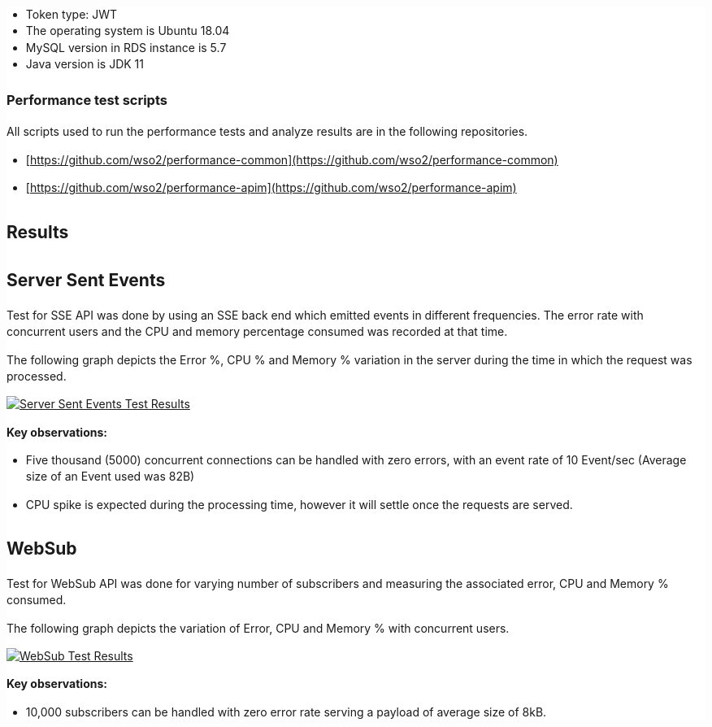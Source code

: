 </table>

- Token type: JWT
- The operating system is Ubuntu 18.04
- MySQL version in RDS instance is 5.7
- Java version is JDK 11

### Performance test scripts

All scripts used to run the performance tests and analyze results are in the following repositories.

- [https://github.com/wso2/performance-common](https://github.com/wso2/performance-common)

- [https://github.com/wso2/performance-apim](https://github.com/wso2/performance-apim)

## Results

## Server Sent Events

Test for SSE API was done by using an SSE back end which emitted events in different frequencies. The error rate with 
concurrent users and the CPU and memory percentage consumed was recorded at that time.

The following graph depicts the Error %, CPU % and Memory % variation in the server during the time in which the 
request was processed.

[![Server Sent Events Test Results]({{base_path}}/assets/img/setup-and-install/performance-test-results/sse_perf_test_results.png)]({{base_path}}/assets/img/setup-and-install/performance-test-results/sse_perf_test_results.png)

**Key observations:**

- Five thousand (5000) concurrent connections can be handled with zero errors, with an event rate of 10 Event/sec (Average size of an Event used was 82B)

- CPU spike is expected during the processing time, however it will settle once the requests are served.

## WebSub 

Test for WebSub API was done for varying number of subscribers and measuring the associated error, CPU and Memory % 
consumed.

The following graph depicts the variation of Error, CPU and Memory % with concurrent users.

[![WebSub Test Results]({{base_path}}/assets/img/setup-and-install/performance-test-results/websub_sse_perf_test_results.png)]({{base_path}}/assets/img/setup-and-install/performance-test-results/websub_sse_perf_test_results.png)

**Key observations:**

- 10,000 subscribers can be handled with zero error rate serving a payload of average size of 8kB.
